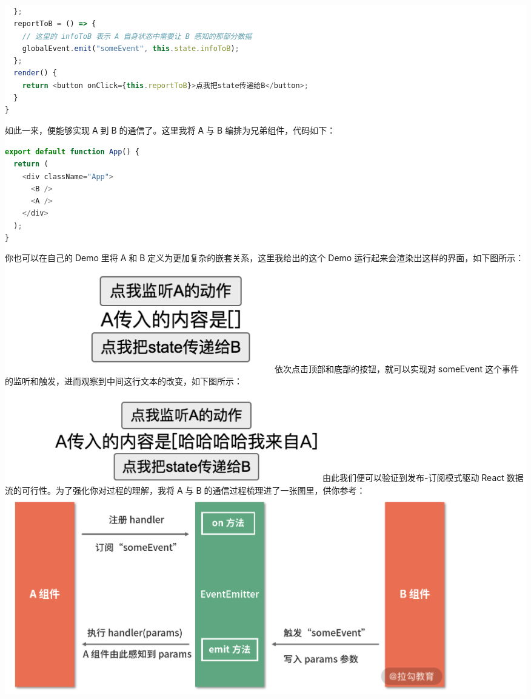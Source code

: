 ```JavaScript
  };
  reportToB = () => {
    // 这里的 infoToB 表示 A 自身状态中需要让 B 感知的那部分数据
    globalEvent.emit("someEvent", this.state.infoToB);
  };
  render() {
    return <button onClick={this.reportToB}>点我把state传递给B</button>;
  }
}
```
如此一来，便能够实现 A 到 B 的通信了。这里我将 A 与 B 编排为兄弟组件，代码如下：
```JavaScript
export default function App() {
  return (
    <div className="App">
      <B />
      <A />
    </div>
  );
}
```
你也可以在自己的 Demo 里将 A 和 B 定义为更加复杂的嵌套关系，这里我给出的这个 Demo 运行起来会渲染出这样的界面，如下图所示：
![avater](../assets/data8.png)
依次点击顶部和底部的按钮，就可以实现对 someEvent 这个事件的监听和触发，进而观察到中间这行文本的改变，如下图所示：
![avater](../assets/data9.png)
由此我们便可以验证到发布-订阅模式驱动 React 数据流的可行性。为了强化你对过程的理解，我将 A 与 B 的通信过程梳理进了一张图里，供你参考：
![avater](../assets/data10.png)